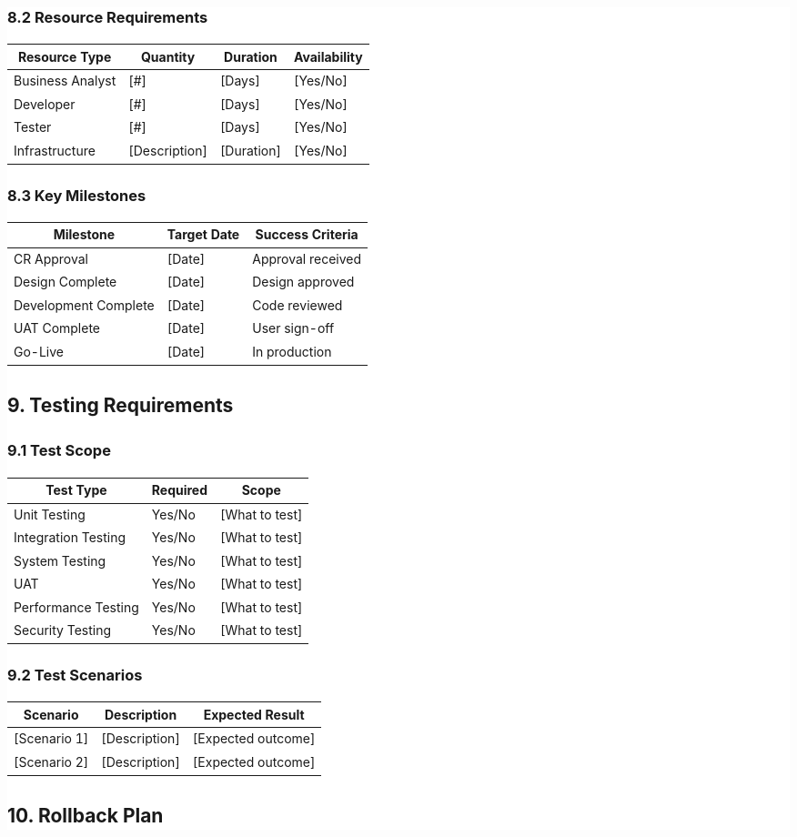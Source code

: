### 8.2 Resource Requirements
| Resource Type | Quantity | Duration | Availability |
|---------------|----------|----------|--------------|
| Business Analyst | [#] | [Days] | [Yes/No] |
| Developer | [#] | [Days] | [Yes/No] |
| Tester | [#] | [Days] | [Yes/No] |
| Infrastructure | [Description] | [Duration] | [Yes/No] |

### 8.3 Key Milestones
| Milestone | Target Date | Success Criteria |
|-----------|-------------|------------------|
| CR Approval | [Date] | Approval received |
| Design Complete | [Date] | Design approved |
| Development Complete | [Date] | Code reviewed |
| UAT Complete | [Date] | User sign-off |
| Go-Live | [Date] | In production |

## 9. Testing Requirements

### 9.1 Test Scope
| Test Type | Required | Scope |
|-----------|----------|-------|
| Unit Testing | Yes/No | [What to test] |
| Integration Testing | Yes/No | [What to test] |
| System Testing | Yes/No | [What to test] |
| UAT | Yes/No | [What to test] |
| Performance Testing | Yes/No | [What to test] |
| Security Testing | Yes/No | [What to test] |

### 9.2 Test Scenarios
| Scenario | Description | Expected Result |
|----------|-------------|-----------------|
| [Scenario 1] | [Description] | [Expected outcome] |
| [Scenario 2] | [Description] | [Expected outcome] |

## 10. Rollback Plan
